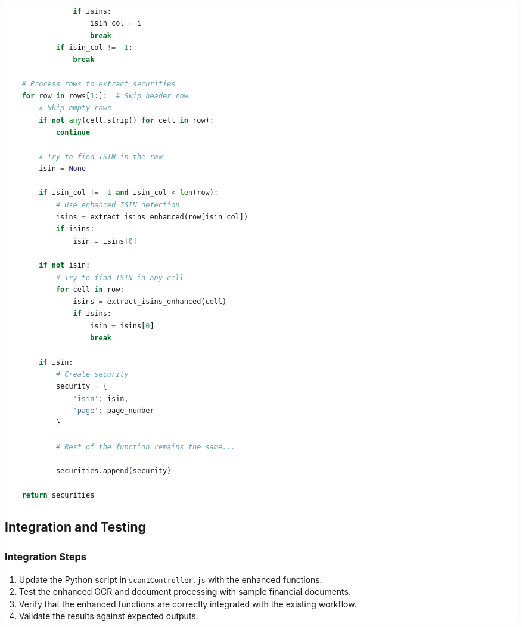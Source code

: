 ```python
                if isins:
                    isin_col = i
                    break
            if isin_col != -1:
                break

    # Process rows to extract securities
    for row in rows[1:]:  # Skip header row
        # Skip empty rows
        if not any(cell.strip() for cell in row):
            continue

        # Try to find ISIN in the row
        isin = None

        if isin_col != -1 and isin_col < len(row):
            # Use enhanced ISIN detection
            isins = extract_isins_enhanced(row[isin_col])
            if isins:
                isin = isins[0]

        if not isin:
            # Try to find ISIN in any cell
            for cell in row:
                isins = extract_isins_enhanced(cell)
                if isins:
                    isin = isins[0]
                    break

        if isin:
            # Create security
            security = {
                'isin': isin,
                'page': page_number
            }

            # Rest of the function remains the same...

            securities.append(security)

    return securities
```

## Integration and Testing

### Integration Steps
1. Update the Python script in `scan1Controller.js` with the enhanced functions.
2. Test the enhanced OCR and document processing with sample financial documents.
3. Verify that the enhanced functions are correctly integrated with the existing workflow.
4. Validate the results against expected outputs.
